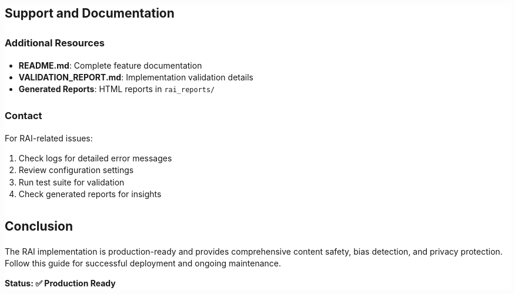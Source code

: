 ## Support and Documentation

### Additional Resources

- **README.md**: Complete feature documentation
- **VALIDATION_REPORT.md**: Implementation validation details
- **Generated Reports**: HTML reports in `rai_reports/`

### Contact

For RAI-related issues:
1. Check logs for detailed error messages
2. Review configuration settings
3. Run test suite for validation
4. Check generated reports for insights

## Conclusion

The RAI implementation is production-ready and provides comprehensive content safety, bias detection, and privacy protection. Follow this guide for successful deployment and ongoing maintenance.

**Status: ✅ Production Ready**
